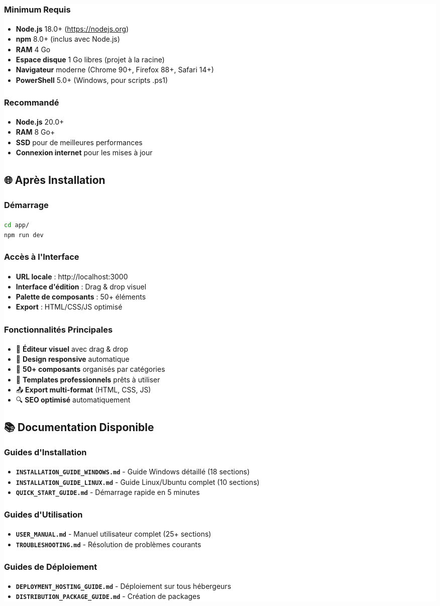 ### Minimum Requis
- **Node.js** 18.0+ (https://nodejs.org)
- **npm** 8.0+ (inclus avec Node.js) 
- **RAM** 4 Go
- **Espace disque** 1 Go libres (projet à la racine)
- **Navigateur** moderne (Chrome 90+, Firefox 88+, Safari 14+)
- **PowerShell** 5.0+ (Windows, pour scripts .ps1)

### Recommandé
- **Node.js** 20.0+
- **RAM** 8 Go+
- **SSD** pour de meilleures performances
- **Connexion internet** pour les mises à jour

## 🌐 Après Installation

### Démarrage
```bash
cd app/
npm run dev
```

### Accès à l'Interface
- **URL locale** : http://localhost:3000
- **Interface d'édition** : Drag & drop visuel
- **Palette de composants** : 50+ éléments
- **Export** : HTML/CSS/JS optimisé

### Fonctionnalités Principales
- 🎨 **Éditeur visuel** avec drag & drop
- 📱 **Design responsive** automatique
- 🧩 **50+ composants** organisés par catégories
- 🎨 **Templates professionnels** prêts à utiliser
- 📤 **Export multi-format** (HTML, CSS, JS)
- 🔍 **SEO optimisé** automatiquement

## 📚 Documentation Disponible

### Guides d'Installation
- **`INSTALLATION_GUIDE_WINDOWS.md`** - Guide Windows détaillé (18 sections)
- **`INSTALLATION_GUIDE_LINUX.md`** - Guide Linux/Ubuntu complet (10 sections)
- **`QUICK_START_GUIDE.md`** - Démarrage rapide en 5 minutes

### Guides d'Utilisation
- **`USER_MANUAL.md`** - Manuel utilisateur complet (25+ sections)
- **`TROUBLESHOOTING.md`** - Résolution de problèmes courants

### Guides de Déploiement
- **`DEPLOYMENT_HOSTING_GUIDE.md`** - Déploiement sur tous hébergeurs
- **`DISTRIBUTION_PACKAGE_GUIDE.md`** - Création de packages
